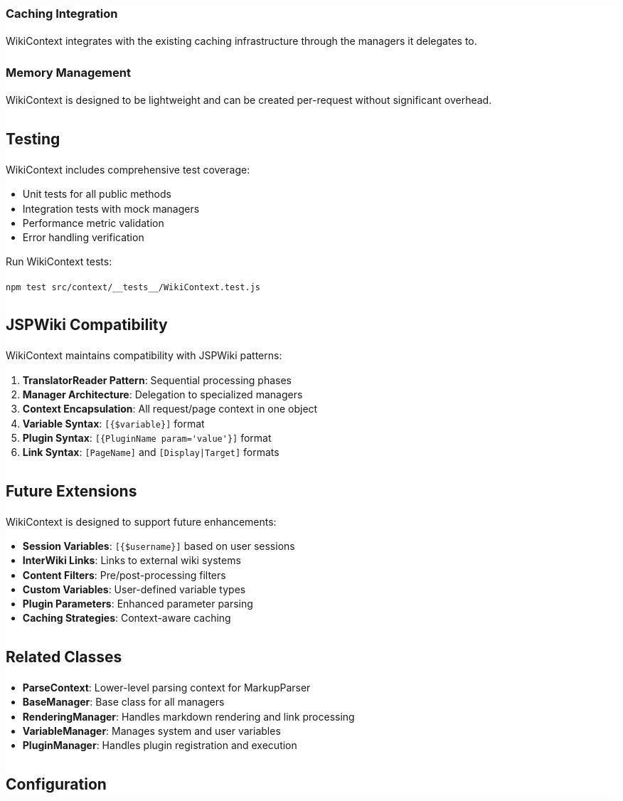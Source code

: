 ### Caching Integration
WikiContext integrates with the existing caching infrastructure through the managers it delegates to.

### Memory Management
WikiContext is designed to be lightweight and can be created per-request without significant overhead.

## Testing

WikiContext includes comprehensive test coverage:
- Unit tests for all public methods
- Integration tests with mock managers
- Performance metric validation
- Error handling verification

Run WikiContext tests:
```bash
npm test src/context/__tests__/WikiContext.test.js
```

## JSPWiki Compatibility

WikiContext maintains compatibility with JSPWiki patterns:

1. **TranslatorReader Pattern**: Sequential processing phases
2. **Manager Architecture**: Delegation to specialized managers  
3. **Context Encapsulation**: All request/page context in one object
4. **Variable Syntax**: `[{$variable}]` format
5. **Plugin Syntax**: `[{PluginName param='value'}]` format
6. **Link Syntax**: `[PageName]` and `[Display|Target]` formats

## Future Extensions

WikiContext is designed to support future enhancements:

- **Session Variables**: `[{$username}]` based on user sessions
- **InterWiki Links**: Links to external wiki systems  
- **Content Filters**: Pre/post-processing filters
- **Custom Variables**: User-defined variable types
- **Plugin Parameters**: Enhanced parameter parsing
- **Caching Strategies**: Context-aware caching

## Related Classes

- **ParseContext**: Lower-level parsing context for MarkupParser
- **BaseManager**: Base class for all managers
- **RenderingManager**: Handles markdown rendering and link processing
- **VariableManager**: Manages system and user variables
- **PluginManager**: Handles plugin registration and execution

## Configuration
